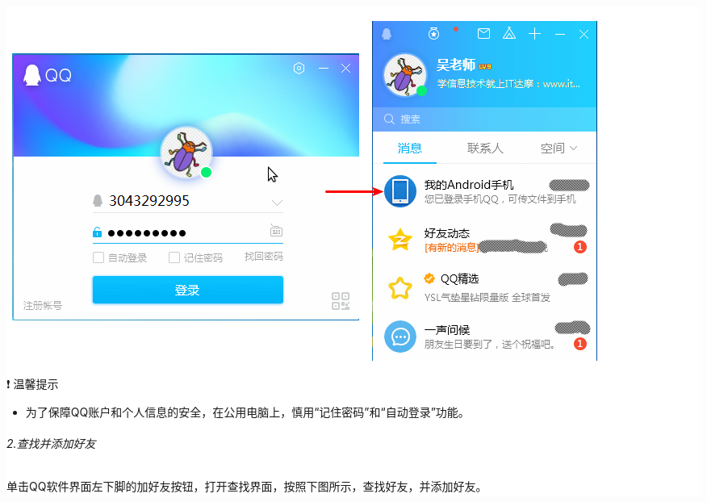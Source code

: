 ![](/courses/ITP4/5.1.png)

:heavy_exclamation_mark: 温馨提示
- 为了保障QQ账户和个人信息的安全，在公用电脑上，慎用“记住密码”和“自动登录”功能。

###### 2.查找并添加好友
单击QQ软件界面左下脚的加好友按钮，打开查找界面，按照下图所示，查找好友，并添加好友。